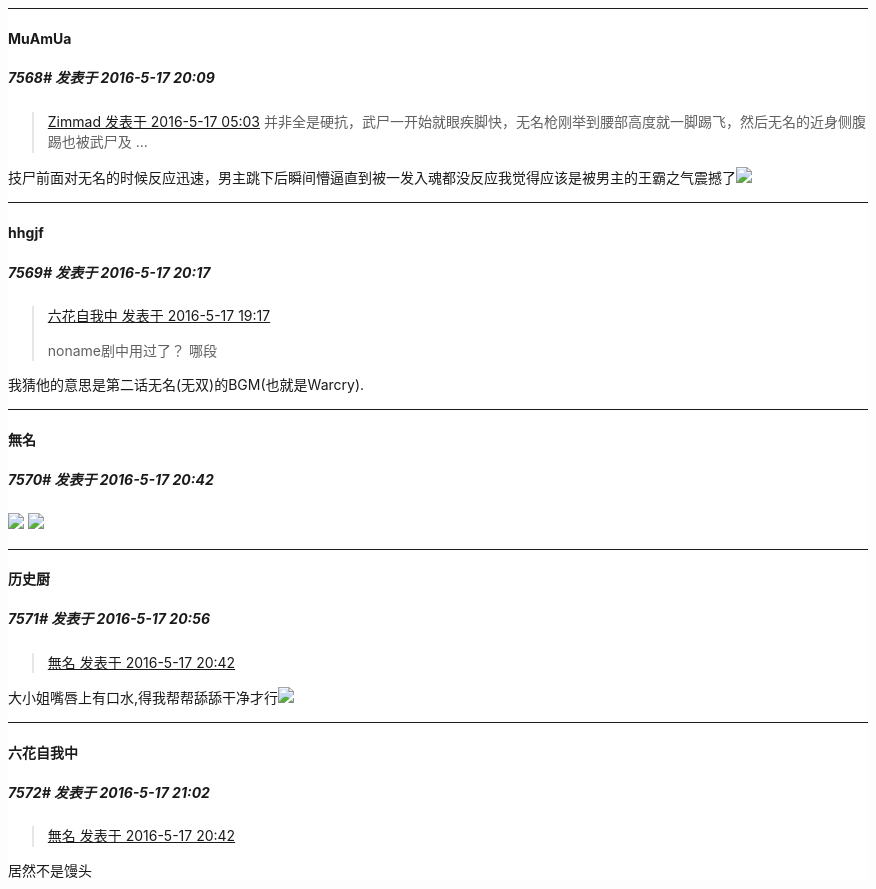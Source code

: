 
-----

####  MuAmUa  
##### 7568#       发表于 2016-5-17 20:09


<blockquote><a href="httphttps://bbs.saraba1st.com/2b/forum.php?mod=redirect&amp;goto=findpost&amp;pid=32448546&amp;ptid=1180903" target="_blank">Zimmad 发表于 2016-5-17 05:03</a>
并非全是硬抗，武尸一开始就眼疾脚快，无名枪刚举到腰部高度就一脚踢飞，然后无名的近身侧腹踢也被武尸及 ...</blockquote>
技尸前面对无名的时候反应迅速，男主跳下后瞬间懵逼直到被一发入魂都没反应我觉得应该是被男主的王霸之气震撼了<img src="https://static.saraba1st.com/image/smiley/face/91.gif" referrerpolicy="no-referrer">


-----

####  hhgjf  
##### 7569#       发表于 2016-5-17 20:17


<blockquote><a href="httphttps://bbs.saraba1st.com/2b/forum.php?mod=redirect&amp;goto=findpost&amp;pid=32455003&amp;ptid=1180903" target="_blank">六花自我中 发表于 2016-5-17 19:17</a>

noname剧中用过了？ 哪段</blockquote>
我猜他的意思是第二话无名(无双)的BGM(也就是Warcry).


-----

####  無名  
##### 7570#       发表于 2016-5-17 20:42


<img src="https://static.saraba1st.com/image/smiley/face/66.gif" referrerpolicy="no-referrer">
<img src="http://ww1.sinaimg.cn/large/8252a54egw1f3ynynrx4cj214m1kwdmm.jpg" referrerpolicy="no-referrer">


-----

####  历史厨  
##### 7571#       发表于 2016-5-17 20:56


<blockquote><a href="httphttps://bbs.saraba1st.com/2b/forum.php?mod=redirect&amp;goto=findpost&amp;pid=32455653&amp;ptid=1180903" target="_blank">無名 发表于 2016-5-17 20:42</a></blockquote>
大小姐嘴唇上有口水,得我帮帮舔舔干净才行<img src="https://static.saraba1st.com/image/smiley/dym/154.gif" referrerpolicy="no-referrer">


-----

####  六花自我中  
##### 7572#       发表于 2016-5-17 21:02


<blockquote><a href="httphttps://bbs.saraba1st.com/2b/forum.php?mod=redirect&amp;goto=findpost&amp;pid=32455653&amp;ptid=1180903" target="_blank">無名 发表于 2016-5-17 20:42</a></blockquote>
居然不是馒头
